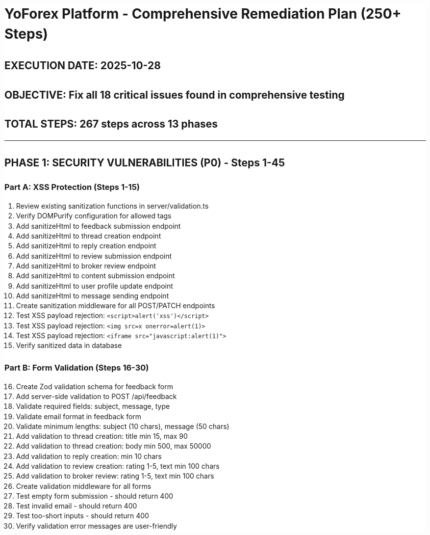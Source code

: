 # YoForex Platform - Comprehensive Remediation Plan (250+ Steps)

## EXECUTION DATE: 2025-10-28
## OBJECTIVE: Fix all 18 critical issues found in comprehensive testing
## TOTAL STEPS: 267 steps across 13 phases

---

## PHASE 1: SECURITY VULNERABILITIES (P0) - Steps 1-45

### Part A: XSS Protection (Steps 1-15)
1. Review existing sanitization functions in server/validation.ts
2. Verify DOMPurify configuration for allowed tags
3. Add sanitizeHtml to feedback submission endpoint
4. Add sanitizeHtml to thread creation endpoint
5. Add sanitizeHtml to reply creation endpoint
6. Add sanitizeHtml to review submission endpoint
7. Add sanitizeHtml to broker review endpoint
8. Add sanitizeHtml to content submission endpoint
9. Add sanitizeHtml to user profile update endpoint
10. Add sanitizeHtml to message sending endpoint
11. Create sanitization middleware for all POST/PATCH endpoints
12. Test XSS payload rejection: `<script>alert('xss')</script>`
13. Test XSS payload rejection: `<img src=x onerror=alert(1)>`
14. Test XSS payload rejection: `<iframe src="javascript:alert(1)">`
15. Verify sanitized data in database

### Part B: Form Validation (Steps 16-30)
16. Create Zod validation schema for feedback form
17. Add server-side validation to POST /api/feedback
18. Validate required fields: subject, message, type
19. Validate email format in feedback form
20. Validate minimum lengths: subject (10 chars), message (50 chars)
21. Add validation to thread creation: title min 15, max 90
22. Add validation to thread creation: body min 500, max 50000
23. Add validation to reply creation: min 10 chars
24. Add validation to review creation: rating 1-5, text min 100 chars
25. Add validation to broker review: rating 1-5, text min 100 chars
26. Create validation middleware for all forms
27. Test empty form submission - should return 400
28. Test invalid email - should return 400
29. Test too-short inputs - should return 400
30. Verify validation error messages are user-friendly
